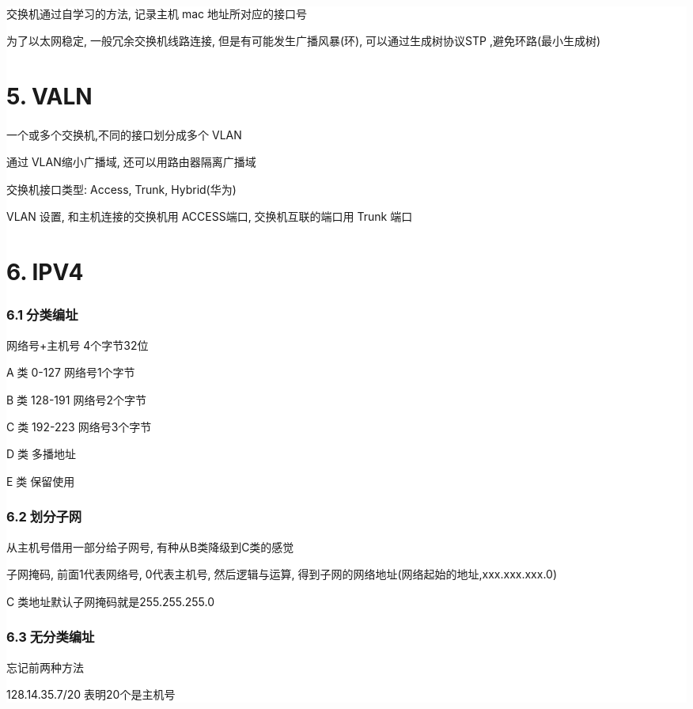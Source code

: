 交换机通过自学习的方法, 记录主机 mac 地址所对应的接口号



为了以太网稳定, 一般冗余交换机线路连接, 但是有可能发生广播风暴(环), 可以通过生成树协议STP ,避免环路(最小生成树)



# 5. VALN

一个或多个交换机,不同的接口划分成多个 VLAN

通过 VLAN缩小广播域, 还可以用路由器隔离广播域

交换机接口类型: Access, Trunk, Hybrid(华为)

VLAN 设置, 和主机连接的交换机用 ACCESS端口, 交换机互联的端口用 Trunk 端口



# 6. IPV4

### 6.1 分类编址

网络号+主机号 4个字节32位

A 类 0-127    网络号1个字节

B 类 128-191  网络号2个字节

C 类 192-223 网络号3个字节

D 类  多播地址

E 类  保留使用

### 6.2 划分子网

从主机号借用一部分给子网号,  有种从B类降级到C类的感觉

子网掩码, 前面1代表网络号, 0代表主机号, 然后逻辑与运算, 得到子网的网络地址(网络起始的地址,xxx.xxx.xxx.0)

C 类地址默认子网掩码就是255.255.255.0

### 6.3 无分类编址

忘记前两种方法

128.14.35.7/20 表明20个是主机号


